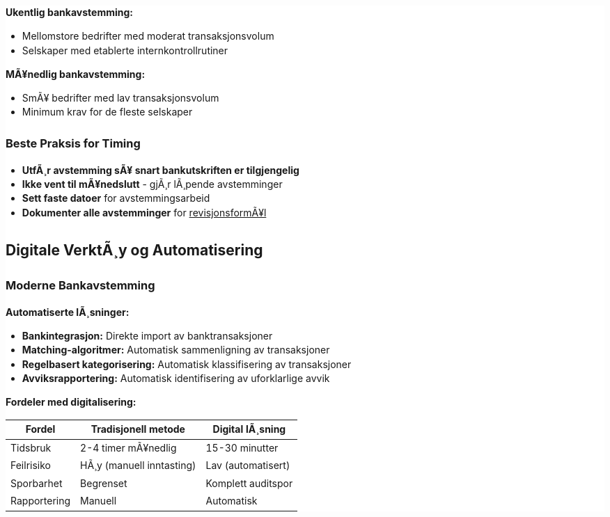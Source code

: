 **Ukentlig bankavstemming:**
* Mellomstore bedrifter med moderat transaksjonsvolum
* Selskaper med etablerte internkontrollrutiner

**MÃ¥nedlig bankavstemming:**
* SmÃ¥ bedrifter med lav transaksjonsvolum
* Minimum krav for de fleste selskaper

### Beste Praksis for Timing

* **UtfÃ¸r avstemming sÃ¥ snart bankutskriften er tilgjengelig**
* **Ikke vent til mÃ¥nedslutt** - gjÃ¸r lÃ¸pende avstemminger
* **Sett faste datoer** for avstemmingsarbeid
* **Dokumenter alle avstemminger** for [revisjonsformÃ¥l](/blogs/regnskap/hva-er-arbeidspapirer-revisjon "Hva er Arbeidspapirer i Revisjon?")

## Digitale VerktÃ¸y og Automatisering

### Moderne Bankavstemming

**Automatiserte lÃ¸sninger:**
* **Bankintegrasjon:** Direkte import av banktransaksjoner
* **Matching-algoritmer:** Automatisk sammenligning av transaksjoner
* **Regelbasert kategorisering:** Automatisk klassifisering av transaksjoner
* **Avviksrapportering:** Automatisk identifisering av uforklarlige avvik

**Fordeler med digitalisering:**

| Fordel | Tradisjonell metode | Digital lÃ¸sning |
|--------|-------------------|-----------------|
| Tidsbruk | 2-4 timer mÃ¥nedlig | 15-30 minutter |
| Feilrisiko | HÃ¸y (manuell inntasting) | Lav (automatisert) |
| Sporbarhet | Begrenset | Komplett auditspor |
| Rapportering | Manuell | Automatisk |
